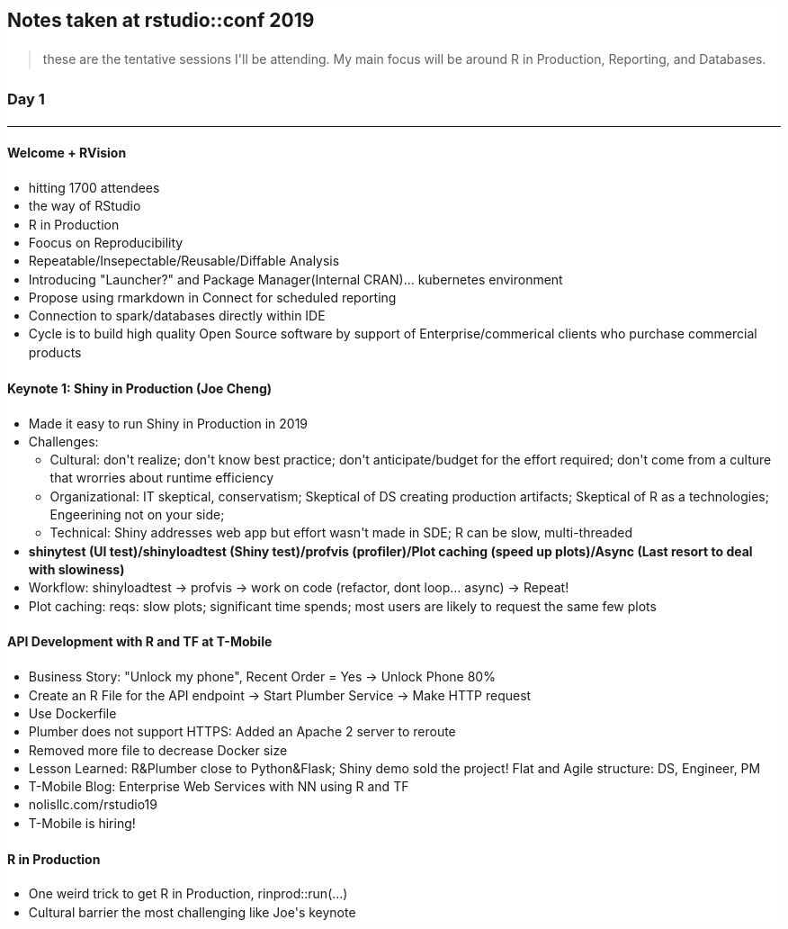 ## Notes taken at rstudio::conf 2019

> these are the tentative sessions I'll be attending. My main focus will be around R in Production, Reporting, and Databases.

### Day 1
---------
#### Welcome + RVision

- hitting 1700 attendees
- the way of RStudio
- R in Production
- Foocus on Reproducibility
- Repeatable/Insepectable/Reusable/Diffable Analysis
- Introducing "Launcher?" and Package Manager(Internal CRAN)... kubernetes environment
- Propose using rmarkdown in Connect for scheduled reporting
- Connection to spark/databases directly within IDE
- Cycle is to build high quality Open Source software by support of Enterprise/commerical clients who purchase commercial products

#### Keynote 1: Shiny in Production (Joe Cheng)

- Made it easy to run Shiny in Production in 2019 
- Challenges:
    - Cultural: don't realize; don't know best practice; don't anticipate/budget for the effort required; don't come from a culture that wrorries about runtime efficiency
    - Organizational: IT skeptical, conservatism; Skeptical of DS creating production artifacts; Skeptical of R as a technologies; Engeerining not on your side; 
    - Technical: Shiny addresses web app but effort wasn't made in SDE; R can be slow, multi-threaded
- **shinytest (UI test)/shinyloadtest (Shiny test)/profvis (profiler)/Plot caching (speed up plots)/Async (Last resort to deal with slowiness)**
- Workflow: shinyloadtest -> profvis -> work on code (refactor, dont loop... async) -> Repeat!
- Plot caching: reqs: slow plots; significant time spends; most users are likely to request the same few plots

#### API Development with R and TF at T-Mobile

- Business Story: "Unlock my phone", Recent Order = Yes -> Unlock Phone 80%
- Create an R File for the API endpoint -> Start Plumber Service -> Make HTTP request
- Use Dockerfile
- Plumber does not support HTTPS: Added an Apache 2 server to reroute
- Removed more file to decrease Docker size
- Lesson Learned: R&Plumber close to Python&Flask; Shiny demo sold the project! Flat and Agile structure: DS, Engineer, PM
- T-Mobile Blog: Enterprise Web Services with NN using R and TF
- nolisllc.com/rstudio19
- T-Mobile is hiring!

#### R in Production

- One weird trick to get R in Production, rinprod::run(...)
- Cultural barrier the most challenging like Joe's keynote
